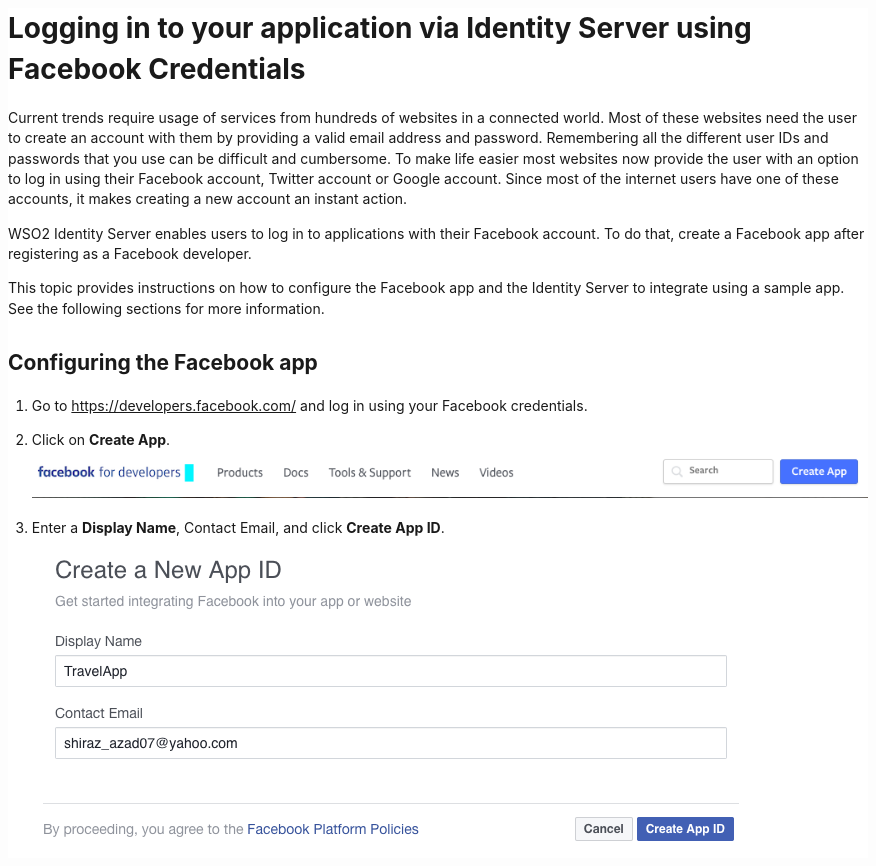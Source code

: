 # Logging in to your application via Identity Server using Facebook Credentials

Current trends require usage of services from hundreds of websites in a
connected world. Most of these websites need the user to create an
account with them by providing a valid email address and password.
Remembering all the different user IDs and passwords that you use can be
difficult and cumbersome. To make life easier most websites now provide
the user with an option to log in using their Facebook account, Twitter
account or Google account. Since most of the internet users have one of
these accounts, it makes creating a new account an instant action.

WSO2 Identity Server enables users to log in to applications with their
Facebook account. To do that, create a Facebook app after registering as
a Facebook developer.

This topic provides instructions on how to configure the Facebook app
and the Identity Server to integrate using a sample app. See the
following sections for more information.


## Configuring the Facebook app

1.  Go to <https://developers.facebook.com/> and log in using your
    Facebook credentials.
    
2.  Click on **Create App**.  
    ![create-app-facebook](../assets/img/tutorials/create-app-facebook.png)
    
3.  Enter a **Display Name**, Contact Email, and click **Create App
    ID**.  
    ![create-app-id](../assets/img/tutorials/create-app-id.png)
    